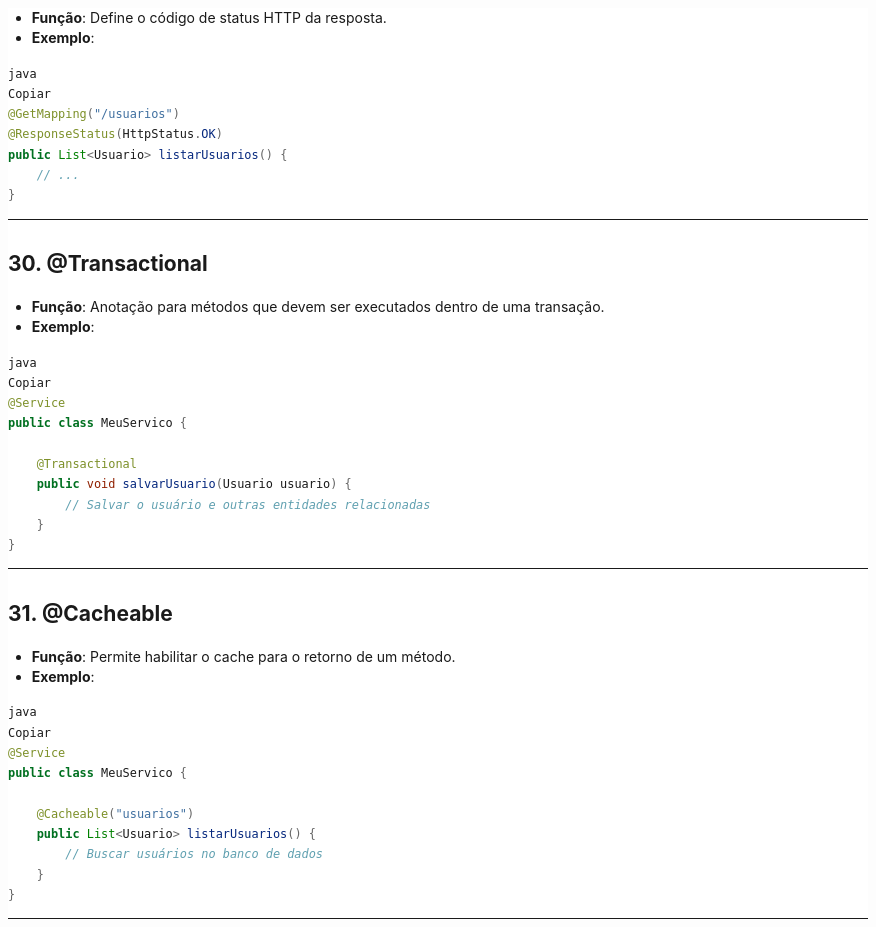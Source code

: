- **Função**: Define o código de status HTTP da resposta.
- **Exemplo**:

```java
java
Copiar
@GetMapping("/usuarios")
@ResponseStatus(HttpStatus.OK)
public List<Usuario> listarUsuarios() {
    // ...
}

```

---

## 30. @Transactional

- **Função**: Anotação para métodos que devem ser executados dentro de uma transação.
- **Exemplo**:

```java
java
Copiar
@Service
public class MeuServico {

    @Transactional
    public void salvarUsuario(Usuario usuario) {
        // Salvar o usuário e outras entidades relacionadas
    }
}

```

---

## 31. @Cacheable

- **Função**: Permite habilitar o cache para o retorno de um método.
- **Exemplo**:

```java
java
Copiar
@Service
public class MeuServico {

    @Cacheable("usuarios")
    public List<Usuario> listarUsuarios() {
        // Buscar usuários no banco de dados
    }
}

```

---